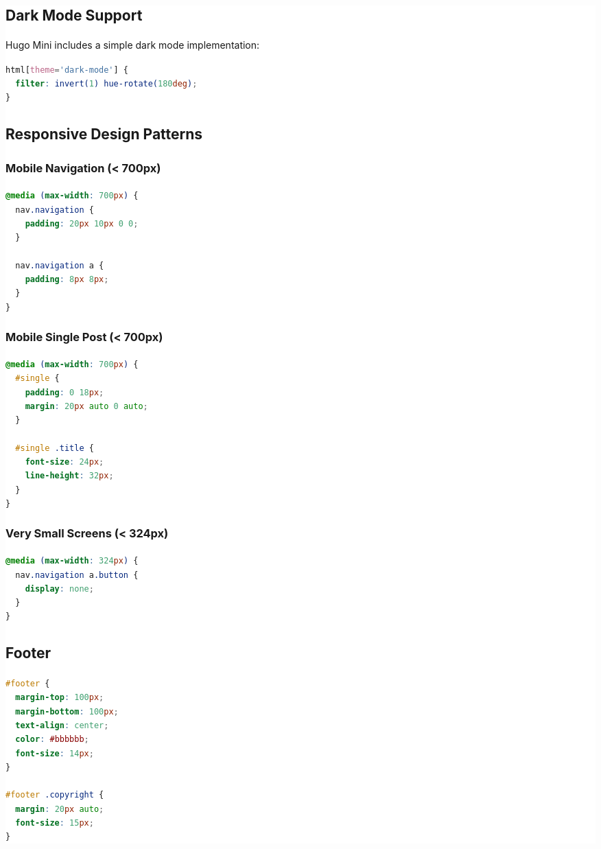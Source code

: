 ## Dark Mode Support

Hugo Mini includes a simple dark mode implementation:
```css
html[theme='dark-mode'] {
  filter: invert(1) hue-rotate(180deg);
}
```

## Responsive Design Patterns

### Mobile Navigation (< 700px)
```css
@media (max-width: 700px) {
  nav.navigation {
    padding: 20px 10px 0 0;
  }
  
  nav.navigation a {
    padding: 8px 8px;
  }
}
```

### Mobile Single Post (< 700px)
```css
@media (max-width: 700px) {
  #single {
    padding: 0 18px;
    margin: 20px auto 0 auto;
  }
  
  #single .title {
    font-size: 24px;
    line-height: 32px;
  }
}
```

### Very Small Screens (< 324px)
```css
@media (max-width: 324px) {
  nav.navigation a.button {
    display: none;
  }
}
```

## Footer
```css
#footer {
  margin-top: 100px;
  margin-bottom: 100px;
  text-align: center;
  color: #bbbbbb;
  font-size: 14px;
}

#footer .copyright {
  margin: 20px auto;
  font-size: 15px;
}
```